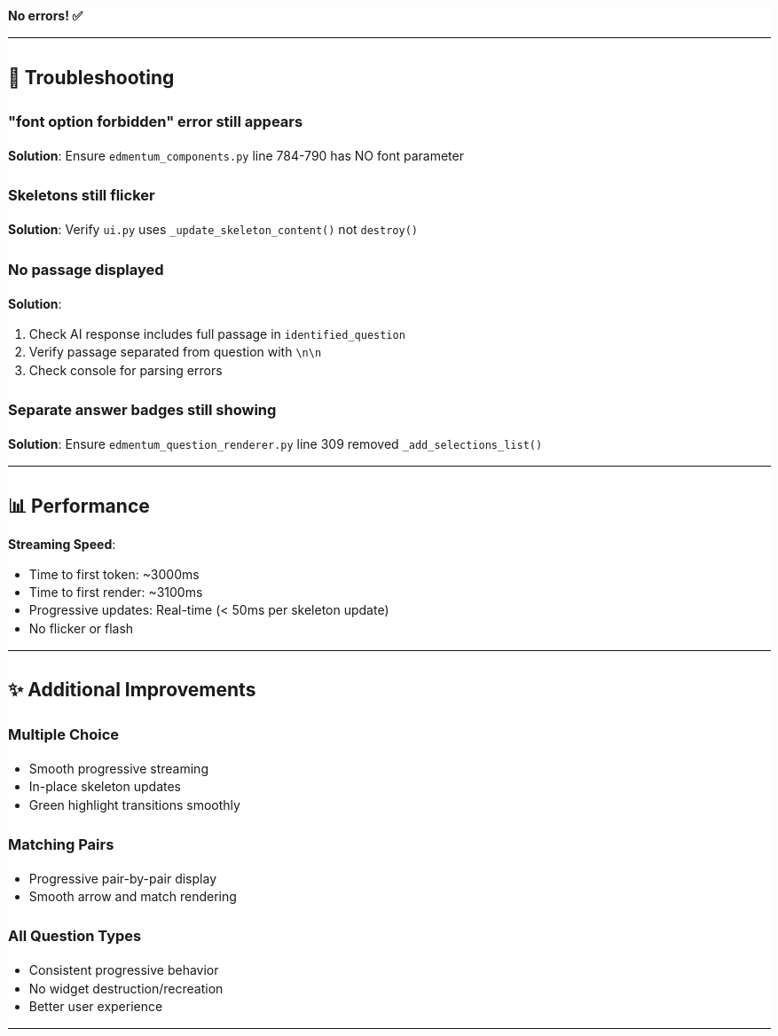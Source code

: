 **No errors! ✅**

---

## 🚨 Troubleshooting

### "font option forbidden" error still appears
**Solution**: Ensure `edmentum_components.py` line 784-790 has NO font parameter

### Skeletons still flicker
**Solution**: Verify `ui.py` uses `_update_skeleton_content()` not `destroy()`

### No passage displayed
**Solution**:
1. Check AI response includes full passage in `identified_question`
2. Verify passage separated from question with `\n\n`
3. Check console for parsing errors

### Separate answer badges still showing
**Solution**: Ensure `edmentum_question_renderer.py` line 309 removed `_add_selections_list()`

---

## 📊 Performance

**Streaming Speed**:
- Time to first token: ~3000ms
- Time to first render: ~3100ms
- Progressive updates: Real-time (< 50ms per skeleton update)
- No flicker or flash

---

## ✨ Additional Improvements

### Multiple Choice
- Smooth progressive streaming
- In-place skeleton updates
- Green highlight transitions smoothly

### Matching Pairs
- Progressive pair-by-pair display
- Smooth arrow and match rendering

### All Question Types
- Consistent progressive behavior
- No widget destruction/recreation
- Better user experience

---